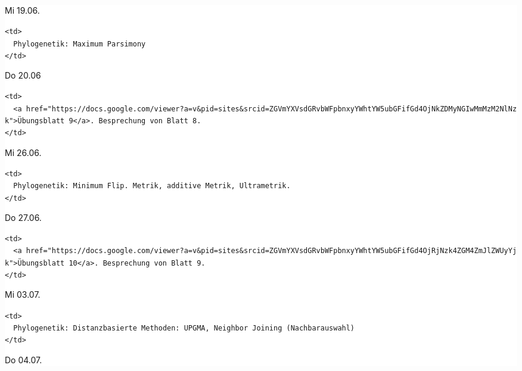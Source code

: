   <tr>
    <td>
      Mi 19.06.
    </td>
    
    <td>
      Phylogenetik: Maximum Parsimony
    </td>
  </tr>
  
  <tr>
    <td>
      Do 20.06
    </td>
    
    <td>
      <a href="https://docs.google.com/viewer?a=v&pid=sites&srcid=ZGVmYXVsdGRvbWFpbnxyYWhtYW5ubGFifGd4OjNkZDMyNGIwMmMzM2NlNzk">Übungsblatt 9</a>. Besprechung von Blatt 8.
    </td>
  </tr>
  
  <tr>
    <td>
      Mi 26.06.
    </td>
    
    <td>
      Phylogenetik: Minimum Flip. Metrik, additive Metrik, Ultrametrik.
    </td>
  </tr>
  
  <tr>
    <td>
      Do 27.06.
    </td>
    
    <td>
      <a href="https://docs.google.com/viewer?a=v&pid=sites&srcid=ZGVmYXVsdGRvbWFpbnxyYWhtYW5ubGFifGd4OjRjNzk4ZGM4ZmJlZWUyYjk">Übungsblatt 10</a>. Besprechung von Blatt 9.
    </td>
  </tr>
  
  <tr>
    <td>
      Mi 03.07.
    </td>
    
    <td>
      Phylogenetik: Distanzbasierte Methoden: UPGMA, Neighbor Joining (Nachbarauswahl)
    </td>
  </tr>
  
  <tr>
    <td>
      Do 04.07.
    </td>
    